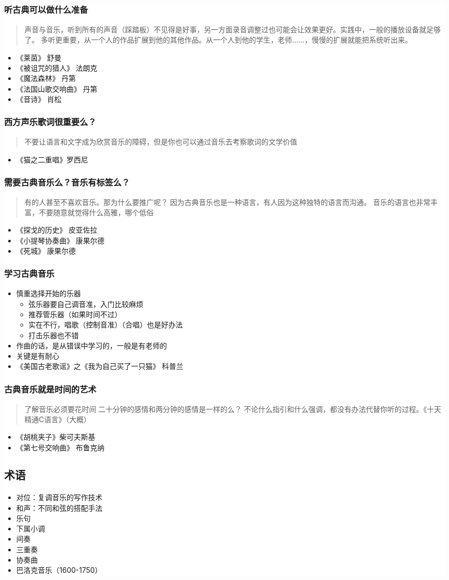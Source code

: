 ### 听古典可以做什么准备
>声音与音乐，听到所有的声音（踩踏板）不见得是好事，另一方面录音调整过也可能会让效果更好。实践中，一般的播放设备就足够了。
多听更重要，从一个人的作品扩展到他的其他作品。从一个人到他的学生，老师……，慢慢的扩展就能把系统听出来。
* 《莱茵》 舒曼
* 《被诅咒的猎人》 法朗克
* 《魔法森林》 丹第
* 《法国山歌交响曲》 丹第
* 《音诗》 肖松

### 西方声乐歌词很重要么？
>不要让语言和文字成为欣赏音乐的障碍，但是你也可以通过音乐去考察歌词的文学价值
* 《猫之二重唱》罗西尼

### 需要古典音乐么？音乐有标签么？
> 有的人甚至不喜欢音乐。那为什么要推广呢？
因为古典音乐也是一种语言，有人因为这种独特的语言而沟通。
音乐的语言也非常丰富，不要随意就觉得什么高雅，哪个低俗

* 《探戈的历史》 皮亚佐拉
* 《小提琴协奏曲》 康果尔德
* 《死城》 康果尔德

### 学习古典音乐
* 慎重选择开始的乐器
    * 弦乐器要自己调音准，入门比较麻烦
    * 推荐管乐器（如果时间不过）
    * 实在不行，唱歌（控制音准）（合唱）也是好办法
    * 打击乐器也不错
* 作曲的话，是从错误中学习的，一般是有老师的
* 关键是有耐心
* 《美国古老歌谣》之《我为自己买了一只猫》 科普兰

### 古典音乐就是时间的艺术
>了解音乐必须要花时间
二十分钟的感情和两分钟的感情是一样的么？
不论什么指引和什么强调，都没有办法代替你听的过程。《十天精通C语言》（大概）

* 《胡桃夹子》柴可夫斯基
* 《第七号交响曲》 布鲁克纳


## 术语
* 对位：复调音乐的写作技术
* 和声：不同和弦的搭配手法
* 乐句
* 下属小调
* 间奏
* 三重奏
* 协奏曲
* 巴洛克音乐（1600-1750）
